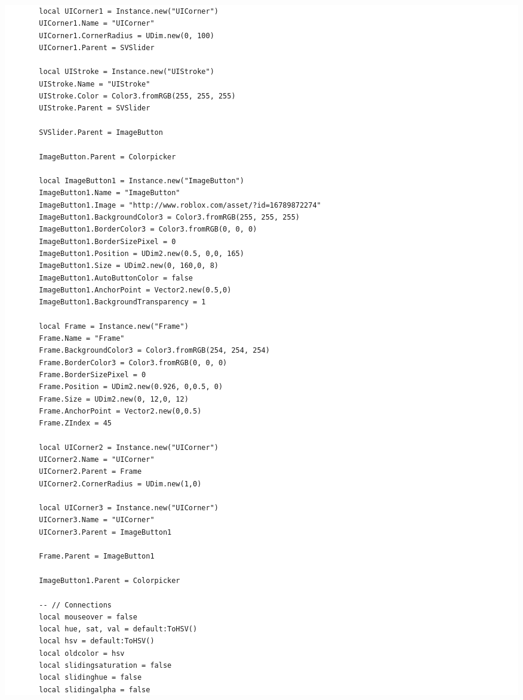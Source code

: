 			local UICorner1 = Instance.new("UICorner")
			UICorner1.Name = "UICorner"
			UICorner1.CornerRadius = UDim.new(0, 100)
			UICorner1.Parent = SVSlider

			local UIStroke = Instance.new("UIStroke")
			UIStroke.Name = "UIStroke"
			UIStroke.Color = Color3.fromRGB(255, 255, 255)
			UIStroke.Parent = SVSlider

			SVSlider.Parent = ImageButton

			ImageButton.Parent = Colorpicker

			local ImageButton1 = Instance.new("ImageButton")
			ImageButton1.Name = "ImageButton"
			ImageButton1.Image = "http://www.roblox.com/asset/?id=16789872274"
			ImageButton1.BackgroundColor3 = Color3.fromRGB(255, 255, 255)
			ImageButton1.BorderColor3 = Color3.fromRGB(0, 0, 0)
			ImageButton1.BorderSizePixel = 0
			ImageButton1.Position = UDim2.new(0.5, 0,0, 165)
			ImageButton1.Size = UDim2.new(0, 160,0, 8)
			ImageButton1.AutoButtonColor = false
			ImageButton1.AnchorPoint = Vector2.new(0.5,0)
			ImageButton1.BackgroundTransparency = 1

			local Frame = Instance.new("Frame")
			Frame.Name = "Frame"
			Frame.BackgroundColor3 = Color3.fromRGB(254, 254, 254)
			Frame.BorderColor3 = Color3.fromRGB(0, 0, 0)
			Frame.BorderSizePixel = 0
			Frame.Position = UDim2.new(0.926, 0,0.5, 0)
			Frame.Size = UDim2.new(0, 12,0, 12)
			Frame.AnchorPoint = Vector2.new(0,0.5)
			Frame.ZIndex = 45

			local UICorner2 = Instance.new("UICorner")
			UICorner2.Name = "UICorner"
			UICorner2.Parent = Frame
			UICorner2.CornerRadius = UDim.new(1,0)

			local UICorner3 = Instance.new("UICorner")
			UICorner3.Name = "UICorner"
			UICorner3.Parent = ImageButton1

			Frame.Parent = ImageButton1

			ImageButton1.Parent = Colorpicker

			-- // Connections
			local mouseover = false
			local hue, sat, val = default:ToHSV()
			local hsv = default:ToHSV()
			local oldcolor = hsv
			local slidingsaturation = false
			local slidinghue = false
			local slidingalpha = false
